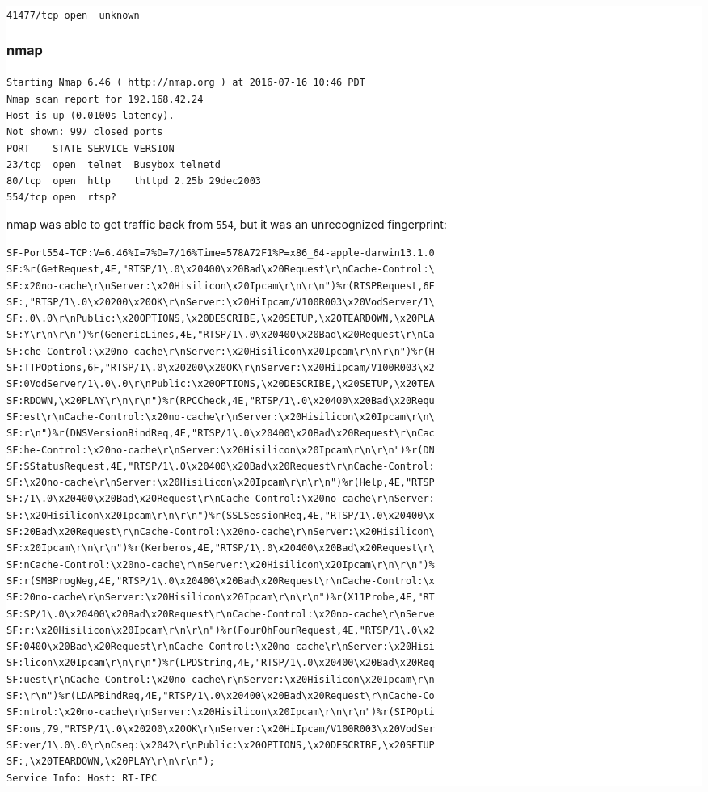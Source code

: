 ```
41477/tcp open  unknown

```

### nmap
```
Starting Nmap 6.46 ( http://nmap.org ) at 2016-07-16 10:46 PDT
Nmap scan report for 192.168.42.24
Host is up (0.0100s latency).
Not shown: 997 closed ports
PORT    STATE SERVICE VERSION
23/tcp  open  telnet  Busybox telnetd
80/tcp  open  http    thttpd 2.25b 29dec2003
554/tcp open  rtsp?
```

nmap was able to get traffic back from `554`, but it was an unrecognized fingerprint:

```
SF-Port554-TCP:V=6.46%I=7%D=7/16%Time=578A72F1%P=x86_64-apple-darwin13.1.0
SF:%r(GetRequest,4E,"RTSP/1\.0\x20400\x20Bad\x20Request\r\nCache-Control:\
SF:x20no-cache\r\nServer:\x20Hisilicon\x20Ipcam\r\n\r\n")%r(RTSPRequest,6F
SF:,"RTSP/1\.0\x20200\x20OK\r\nServer:\x20HiIpcam/V100R003\x20VodServer/1\
SF:.0\.0\r\nPublic:\x20OPTIONS,\x20DESCRIBE,\x20SETUP,\x20TEARDOWN,\x20PLA
SF:Y\r\n\r\n")%r(GenericLines,4E,"RTSP/1\.0\x20400\x20Bad\x20Request\r\nCa
SF:che-Control:\x20no-cache\r\nServer:\x20Hisilicon\x20Ipcam\r\n\r\n")%r(H
SF:TTPOptions,6F,"RTSP/1\.0\x20200\x20OK\r\nServer:\x20HiIpcam/V100R003\x2
SF:0VodServer/1\.0\.0\r\nPublic:\x20OPTIONS,\x20DESCRIBE,\x20SETUP,\x20TEA
SF:RDOWN,\x20PLAY\r\n\r\n")%r(RPCCheck,4E,"RTSP/1\.0\x20400\x20Bad\x20Requ
SF:est\r\nCache-Control:\x20no-cache\r\nServer:\x20Hisilicon\x20Ipcam\r\n\
SF:r\n")%r(DNSVersionBindReq,4E,"RTSP/1\.0\x20400\x20Bad\x20Request\r\nCac
SF:he-Control:\x20no-cache\r\nServer:\x20Hisilicon\x20Ipcam\r\n\r\n")%r(DN
SF:SStatusRequest,4E,"RTSP/1\.0\x20400\x20Bad\x20Request\r\nCache-Control:
SF:\x20no-cache\r\nServer:\x20Hisilicon\x20Ipcam\r\n\r\n")%r(Help,4E,"RTSP
SF:/1\.0\x20400\x20Bad\x20Request\r\nCache-Control:\x20no-cache\r\nServer:
SF:\x20Hisilicon\x20Ipcam\r\n\r\n")%r(SSLSessionReq,4E,"RTSP/1\.0\x20400\x
SF:20Bad\x20Request\r\nCache-Control:\x20no-cache\r\nServer:\x20Hisilicon\
SF:x20Ipcam\r\n\r\n")%r(Kerberos,4E,"RTSP/1\.0\x20400\x20Bad\x20Request\r\
SF:nCache-Control:\x20no-cache\r\nServer:\x20Hisilicon\x20Ipcam\r\n\r\n")%
SF:r(SMBProgNeg,4E,"RTSP/1\.0\x20400\x20Bad\x20Request\r\nCache-Control:\x
SF:20no-cache\r\nServer:\x20Hisilicon\x20Ipcam\r\n\r\n")%r(X11Probe,4E,"RT
SF:SP/1\.0\x20400\x20Bad\x20Request\r\nCache-Control:\x20no-cache\r\nServe
SF:r:\x20Hisilicon\x20Ipcam\r\n\r\n")%r(FourOhFourRequest,4E,"RTSP/1\.0\x2
SF:0400\x20Bad\x20Request\r\nCache-Control:\x20no-cache\r\nServer:\x20Hisi
SF:licon\x20Ipcam\r\n\r\n")%r(LPDString,4E,"RTSP/1\.0\x20400\x20Bad\x20Req
SF:uest\r\nCache-Control:\x20no-cache\r\nServer:\x20Hisilicon\x20Ipcam\r\n
SF:\r\n")%r(LDAPBindReq,4E,"RTSP/1\.0\x20400\x20Bad\x20Request\r\nCache-Co
SF:ntrol:\x20no-cache\r\nServer:\x20Hisilicon\x20Ipcam\r\n\r\n")%r(SIPOpti
SF:ons,79,"RTSP/1\.0\x20200\x20OK\r\nServer:\x20HiIpcam/V100R003\x20VodSer
SF:ver/1\.0\.0\r\nCseq:\x2042\r\nPublic:\x20OPTIONS,\x20DESCRIBE,\x20SETUP
SF:,\x20TEARDOWN,\x20PLAY\r\n\r\n");
Service Info: Host: RT-IPC
```
